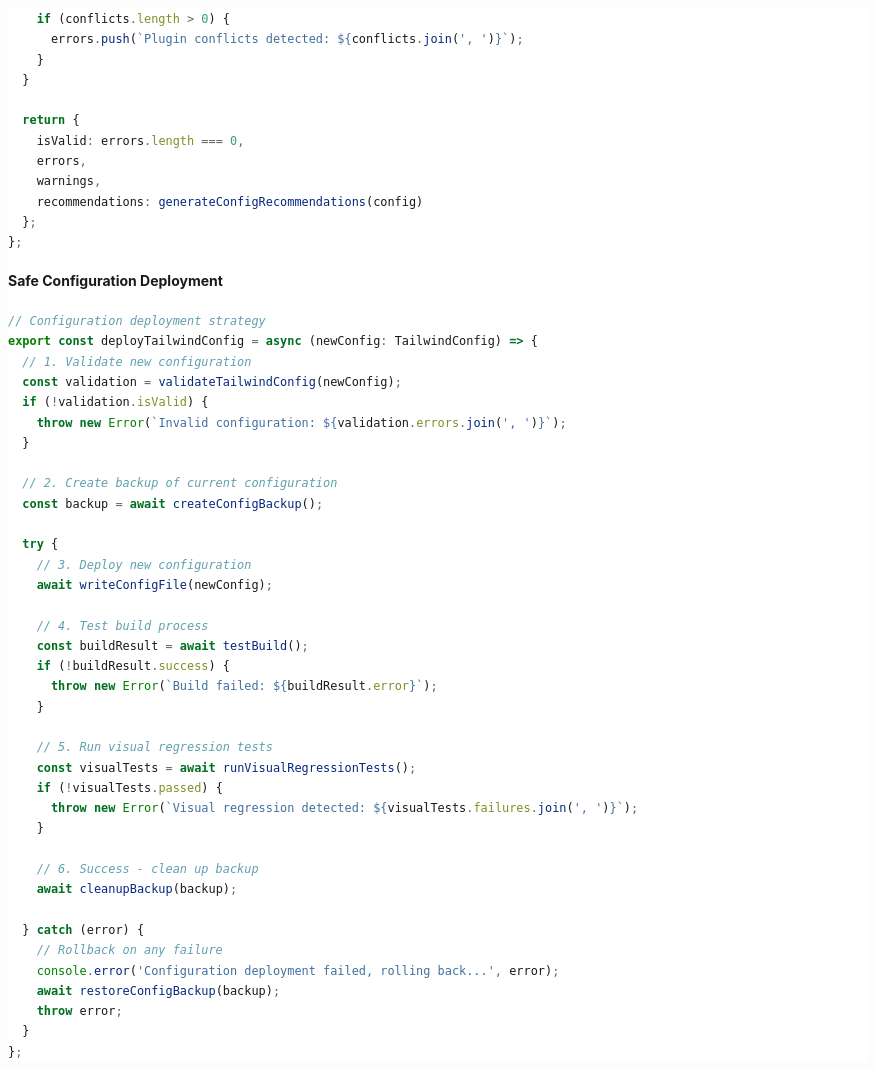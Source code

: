 ```typescript
    if (conflicts.length > 0) {
      errors.push(`Plugin conflicts detected: ${conflicts.join(', ')}`);
    }
  }
  
  return {
    isValid: errors.length === 0,
    errors,
    warnings,
    recommendations: generateConfigRecommendations(config)
  };
};
```

#### Safe Configuration Deployment

```typescript
// Configuration deployment strategy
export const deployTailwindConfig = async (newConfig: TailwindConfig) => {
  // 1. Validate new configuration
  const validation = validateTailwindConfig(newConfig);
  if (!validation.isValid) {
    throw new Error(`Invalid configuration: ${validation.errors.join(', ')}`);
  }
  
  // 2. Create backup of current configuration
  const backup = await createConfigBackup();
  
  try {
    // 3. Deploy new configuration
    await writeConfigFile(newConfig);
    
    // 4. Test build process
    const buildResult = await testBuild();
    if (!buildResult.success) {
      throw new Error(`Build failed: ${buildResult.error}`);
    }
    
    // 5. Run visual regression tests
    const visualTests = await runVisualRegressionTests();
    if (!visualTests.passed) {
      throw new Error(`Visual regression detected: ${visualTests.failures.join(', ')}`);
    }
    
    // 6. Success - clean up backup
    await cleanupBackup(backup);
    
  } catch (error) {
    // Rollback on any failure
    console.error('Configuration deployment failed, rolling back...', error);
    await restoreConfigBackup(backup);
    throw error;
  }
};
```
